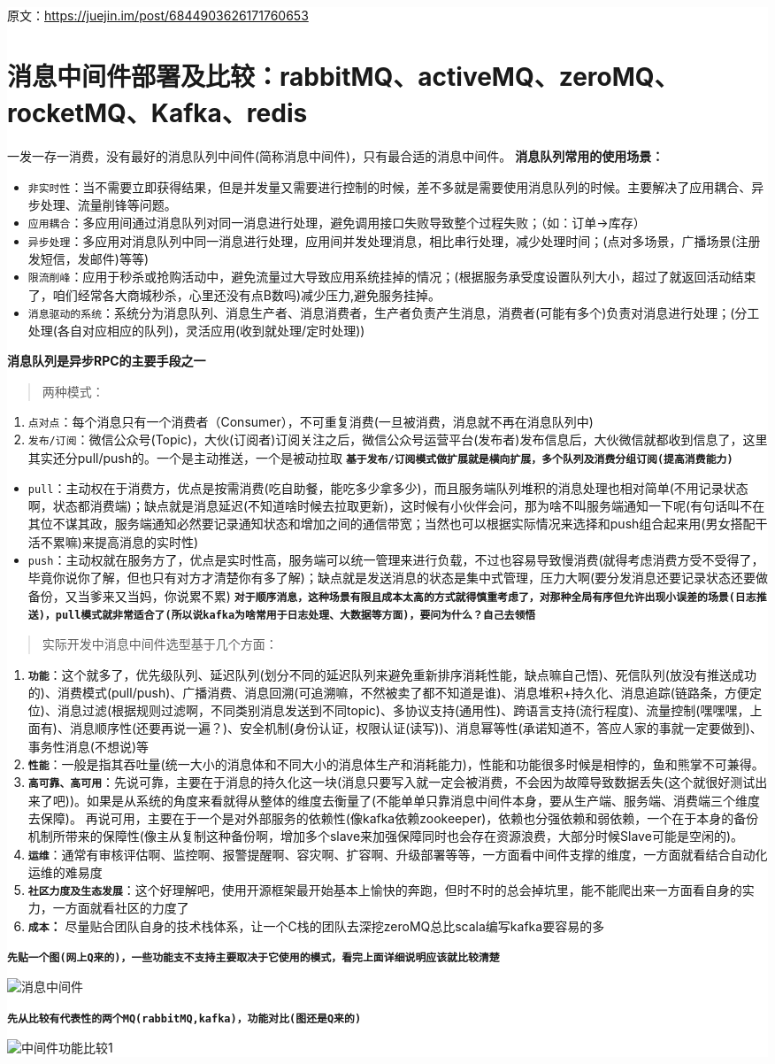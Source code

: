 原文：https://juejin.im/post/6844903626171760653

# 消息中间件部署及比较：rabbitMQ、activeMQ、zeroMQ、rocketMQ、Kafka、redis

一发一存一消费，没有最好的消息队列中间件(简称消息中间件)，只有最合适的消息中间件。
**消息队列常用的使用场景：**

- `非实时性`：当不需要立即获得结果，但是并发量又需要进行控制的时候，差不多就是需要使用消息队列的时候。主要解决了应用耦合、异步处理、流量削锋等问题。
- `应用耦合`：多应用间通过消息队列对同一消息进行处理，避免调用接口失败导致整个过程失败；（如：订单->库存）
- `异步处理`：多应用对消息队列中同一消息进行处理，应用间并发处理消息，相比串行处理，减少处理时间；(点对多场景，广播场景(注册发短信，发邮件)等等)
- `限流削峰`：应用于秒杀或抢购活动中，避免流量过大导致应用系统挂掉的情况；(根据服务承受度设置队列大小，超过了就返回活动结束了，咱们经常各大商城秒杀，心里还没有点B数吗)减少压力,避免服务挂掉。
- `消息驱动的系统`：系统分为消息队列、消息生产者、消息消费者，生产者负责产生消息，消费者(可能有多个)负责对消息进行处理；(分工处理(各自对应相应的队列)，灵活应用(收到就处理/定时处理))

**消息队列是异步RPC的主要手段之一**

> 两种模式：

1. `点对点`：每个消息只有一个消费者（Consumer），不可重复消费(一旦被消费，消息就不再在消息队列中)
2. `发布/订阅`：微信公众号(Topic)，大伙(订阅者)订阅关注之后，微信公众号运营平台(发布者)发布信息后，大伙微信就都收到信息了，这里其实还分pull/push的。一个是主动推送，一个是被动拉取
   **`基于发布/订阅模式做扩展就是横向扩展，多个队列及消费分组订阅(提高消费能力)`**

- `pull`：主动权在于消费方，优点是按需消费(吃自助餐，能吃多少拿多少)，而且服务端队列堆积的消息处理也相对简单(不用记录状态啊，状态都消费端)；缺点就是消息延迟(不知道啥时候去拉取更新)，这时候有小伙伴会问，那为啥不叫服务端通知一下呢(有句话叫不在其位不谋其政，服务端通知必然要记录通知状态和增加之间的通信带宽；当然也可以根据实际情况来选择和push组合起来用(男女搭配干活不累嘛)来提高消息的实时性)
- `push`：主动权就在服务方了，优点是实时性高，服务端可以统一管理来进行负载，不过也容易导致慢消费(就得考虑消费方受不受得了，毕竟你说你了解，但也只有对方才清楚你有多了解)；缺点就是发送消息的状态是集中式管理，压力大啊(要分发消息还要记录状态还要做备份，又当爹来又当妈，你说累不累)
  **`对于顺序消息，这种场景有限且成本太高的方式就得慎重考虑了，对那种全局有序但允许出现小误差的场景(日志推送)，pull模式就非常适合了(所以说kafka为啥常用于日志处理、大数据等方面)，要问为什么？自己去领悟`**

> 实际开发中消息中间件选型基于几个方面：

1. **`功能`**：这个就多了，优先级队列、延迟队列(划分不同的延迟队列来避免重新排序消耗性能，缺点嘛自己悟)、死信队列(放没有推送成功的)、消费模式(pull/push)、广播消费、消息回溯(可追溯嘛，不然被卖了都不知道是谁)、消息堆积+持久化、消息追踪(链路条，方便定位)、消息过滤(根据规则过滤啊，不同类别消息发送到不同topic)、多协议支持(通用性)、跨语言支持(流行程度)、流量控制(嘿嘿嘿，上面有)、消息顺序性(还要再说一遍？)、安全机制(身份认证，权限认证(读写))、消息幂等性(承诺知道不，答应人家的事就一定要做到)、事务性消息(不想说)等
2. **`性能`**：一般是指其吞吐量(统一大小的消息体和不同大小的消息体生产和消耗能力)，性能和功能很多时候是相悖的，鱼和熊掌不可兼得。
3. **`高可靠、高可用`**：先说可靠，主要在于消息的持久化这一块(消息只要写入就一定会被消费，不会因为故障导致数据丢失(这个就很好测试出来了吧))。如果是从系统的角度来看就得从整体的维度去衡量了(不能单单只靠消息中间件本身，要从生产端、服务端、消费端三个维度去保障)。
   再说可用，主要在于一个是对外部服务的依赖性(像kafka依赖zookeeper)，依赖也分强依赖和弱依赖，一个在于本身的备份机制所带来的保障性(像主从复制这种备份啊，增加多个slave来加强保障同时也会存在资源浪费，大部分时候Slave可能是空闲的)。
4. **`运维`**：通常有审核评估啊、监控啊、报警提醒啊、容灾啊、扩容啊、升级部署等等，一方面看中间件支撑的维度，一方面就看结合自动化运维的难易度
5. **`社区力度及生态发展`**：这个好理解吧，使用开源框架最开始基本上愉快的奔跑，但时不时的总会掉坑里，能不能爬出来一方面看自身的实力，一方面就看社区的力度了
6. **`成本`：** 尽量贴合团队自身的技术栈体系，让一个C栈的团队去深挖zeroMQ总比scala编写kafka要容易的多

**`先贴一个图(网上Q来的)，一些功能支不支持主要取决于它使用的模式，看完上面详细说明应该就比较清楚`**



![消息中间件](./Reprint_几种MQ对比_img/164457bef2701e85)



**`先从比较有代表性的两个MQ(rabbitMQ,kafka)，功能对比(图还是Q来的)`**



![中间件功能比较1](./Reprint_几种MQ对比_img/16449697a66a609d)
